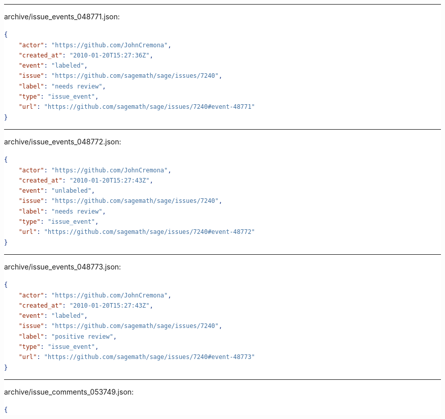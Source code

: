 

---

archive/issue_events_048771.json:
```json
{
    "actor": "https://github.com/JohnCremona",
    "created_at": "2010-01-20T15:27:36Z",
    "event": "labeled",
    "issue": "https://github.com/sagemath/sage/issues/7240",
    "label": "needs review",
    "type": "issue_event",
    "url": "https://github.com/sagemath/sage/issues/7240#event-48771"
}
```



---

archive/issue_events_048772.json:
```json
{
    "actor": "https://github.com/JohnCremona",
    "created_at": "2010-01-20T15:27:43Z",
    "event": "unlabeled",
    "issue": "https://github.com/sagemath/sage/issues/7240",
    "label": "needs review",
    "type": "issue_event",
    "url": "https://github.com/sagemath/sage/issues/7240#event-48772"
}
```



---

archive/issue_events_048773.json:
```json
{
    "actor": "https://github.com/JohnCremona",
    "created_at": "2010-01-20T15:27:43Z",
    "event": "labeled",
    "issue": "https://github.com/sagemath/sage/issues/7240",
    "label": "positive review",
    "type": "issue_event",
    "url": "https://github.com/sagemath/sage/issues/7240#event-48773"
}
```



---

archive/issue_comments_053749.json:
```json
{
```